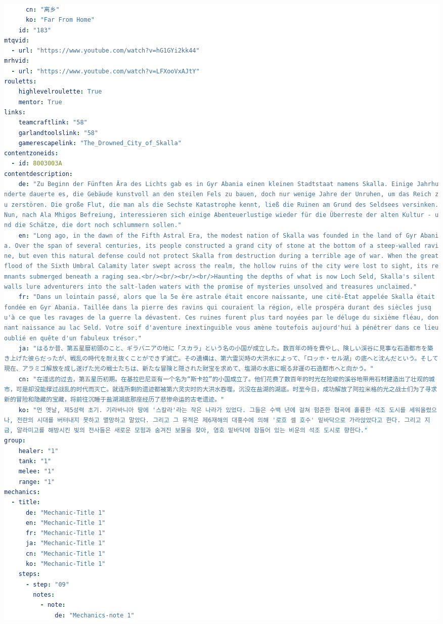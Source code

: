```yaml
      cn: "离乡"
      ko: "Far From Home"
    id: "183"
mtqvid:
  - url: "https://www.youtube.com/watch?v=hG1GYi2kk44"
mrhvid:
  - url: "https://www.youtube.com/watch?v=LFXooVxAJtY"
rouletts:
    highlevelroulette: True
    mentor: True
links:
    teamcraftlink: "58"
    garlandtoolslink: "58"
    gamerescapelink: "The_Drowned_City_of_Skalla"
contentzoneids:
  - id: 8003003A
contentdescription:
    de: "Zu Beginn der Fünften Ära des Lichts gab es in Gyr Abania einen kleinen Stadtstaat namens Skalla. Einige Jahrhunderte dauerte es, die Gebäude kunstvoll an den steilen Fels zu bauen, doch nur wenige Jahre der Unruhen, um das Reich zu zerstören. Die große Flut, die man als die Sechste Katastrophe kennt, ließ die Ruinen am Grund des Seldsees versinken. Nun, nach Ala Mhigos Befreiung, interessieren sich einige Abenteuerlustige wieder für die Überreste der alten Kultur - und die Schätze, die dort noch schlummern sollen."
    en: "Long ago, in the dawn of the Fifth Astral Era, the modest nation of Skalla was founded in the land of Gyr Abania. Over the span of several centuries, its people constructed a grand city of stone at the bottom of a steep-walled ravine, but even this natural defense could not protect Skalla from destruction during a terrible age of war. When the great flood of the Sixth Umbral Calamity later swept across the realm, the hollow ruins of the city were lost to sight, its remnants submerged beneath a raging sea.<br/><br/><br/><br/>Haunting the depths of what is now Loch Seld, Skalla's silent walls lure adventurers into the salt-laden waters with the promise of mysteries unsolved and treasures unclaimed."
    fr: "Dans un lointain passé, alors que la 5e ère astrale était encore naissante, une cité-État appelée Skalla était fondée en Gyr Abania. Taillée dans la pierre des ravins qui couraient la région, elle prospéra durant des siècles jusqu'à ce que les ravages de la guerre la dévastent. Ces ruines furent plus tard noyées par le déluge du sixième fléau, donnant naissance au lac Seld. Votre soif d'aventure inextinguible vous amène toutefois aujourd'hui à pénétrer dans ce lieu oublié en quête d'un fabuleux trésor."
    ja: "はるか昔、第五星暦初頭のこと、ギラバニアの地に「スカラ」という名の小国が成立した。数百年の時を費やし、険しい渓谷に見事な石造都市を築き上げた彼らだったが、戦乱の時代を耐え抜くことができず滅亡。その遺構は、第六霊災時の大洪水によって、「ロッホ・セル湖」の底へと沈んだという。そして現在、アラミゴ解放を成し遂げた光の戦士たちは、新たな冒険と隠された財宝を求めて、塩湖の水底に眠る非運の石造都市へと向かう。"
    cn: "在遥远的过去，第五星历初期。在基拉巴尼亚有一个名为“斯卡拉”的小国成立了。他们花费了数百年的时光在险峻的溪谷地带用石材建造出了壮观的城市，可是却没能撑过战乱的时代而灭亡。就连所剩的遗迹都被第六灵灾时的大洪水吞噬，沉没在盐湖的湖底。时至今日，成功解放了阿拉米格的光之战士们为了寻求新的冒险和隐藏的宝藏，将前往沉睡于盐湖湖底那座经历了悲惨命运的古老遗迹。"
    ko: "먼 옛날, 제5성력 초기. 기라바니아 땅에 '스칼라'라는 작은 나라가 있었다. 그들은 수백 년에 걸쳐 험준한 협곡에 훌륭한 석조 도시를 세워올렸으나, 전란의 시대를 버텨내지 못하고 멸망하고 말았다. 그리고 그 유적은 제6재해의 대홍수에 의해 '로흐 셀 호수' 밑바닥으로 가라앉았다고 한다. 그리고 지금, 알라미고를 해방시킨 빛의 전사들은 새로운 모험과 숨겨진 보물을 찾아, 염호 밑바닥에 잠들어 있는 비운의 석조 도시로 향한다."
group:
    healer: "1"
    tank: "1"
    melee: "1"
    range: "1"
mechanics:
  - title:
      de: "Mechanic-Title 1"
      en: "Mechanic-Title 1"
      fr: "Mechanic-Title 1"
      ja: "Mechanic-Title 1"
      cn: "Mechanic-Title 1"
      ko: "Mechanic-Title 1"
    steps:
      - step: "09"
        notes:
          - note:
              de: "Mechanics-note 1"
```